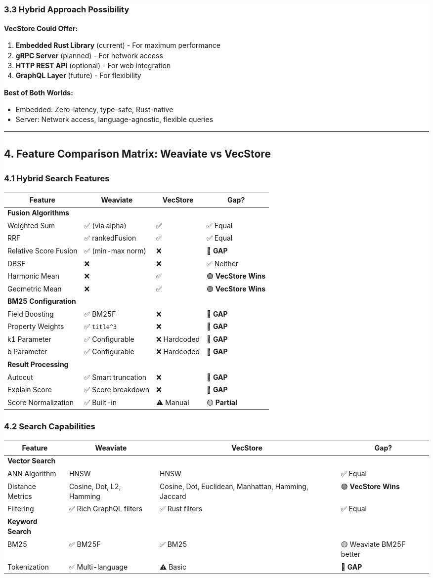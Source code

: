 ### 3.3 Hybrid Approach Possibility

**VecStore Could Offer:**
1. **Embedded Rust Library** (current) - For maximum performance
2. **gRPC Server** (planned) - For network access
3. **HTTP REST API** (optional) - For web integration
4. **GraphQL Layer** (future) - For flexibility

**Best of Both Worlds:**
- Embedded: Zero-latency, type-safe, Rust-native
- Server: Network access, language-agnostic, flexible queries

---

## 4. Feature Comparison Matrix: Weaviate vs VecStore

### 4.1 Hybrid Search Features

| Feature | Weaviate | VecStore | Gap? |
|---------|----------|----------|------|
| **Fusion Algorithms** |
| Weighted Sum | ✅ (via alpha) | ✅ | ✅ Equal |
| RRF | ✅ rankedFusion | ✅ | ✅ Equal |
| Relative Score Fusion | ✅ (min-max norm) | ❌ | 🔴 **GAP** |
| DBSF | ❌ | ❌ | ✅ Neither |
| Harmonic Mean | ❌ | ✅ | 🟢 **VecStore Wins** |
| Geometric Mean | ❌ | ✅ | 🟢 **VecStore Wins** |
| **BM25 Configuration** |
| Field Boosting | ✅ BM25F | ❌ | 🔴 **GAP** |
| Property Weights | ✅ `title^3` | ❌ | 🔴 **GAP** |
| k1 Parameter | ✅ Configurable | ❌ Hardcoded | 🔴 **GAP** |
| b Parameter | ✅ Configurable | ❌ Hardcoded | 🔴 **GAP** |
| **Result Processing** |
| Autocut | ✅ Smart truncation | ❌ | 🔴 **GAP** |
| Explain Score | ✅ Score breakdown | ❌ | 🔴 **GAP** |
| Score Normalization | ✅ Built-in | ⚠️ Manual | 🟡 **Partial** |

### 4.2 Search Capabilities

| Feature | Weaviate | VecStore | Gap? |
|---------|----------|----------|------|
| **Vector Search** |
| ANN Algorithm | HNSW | HNSW | ✅ Equal |
| Distance Metrics | Cosine, Dot, L2, Hamming | Cosine, Dot, Euclidean, Manhattan, Hamming, Jaccard | 🟢 **VecStore Wins** |
| Filtering | ✅ Rich GraphQL filters | ✅ Rust filters | ✅ Equal |
| **Keyword Search** |
| BM25 | ✅ BM25F | ✅ BM25 | 🟡 Weaviate BM25F better |
| Tokenization | ✅ Multi-language | ⚠️ Basic | 🔴 **GAP** |